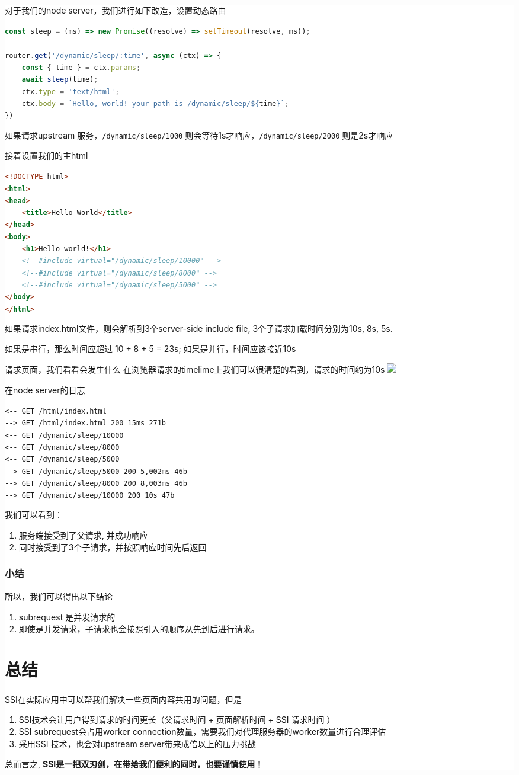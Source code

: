 对于我们的node server，我们进行如下改造，设置动态路由
```js
const sleep = (ms) => new Promise((resolve) => setTimeout(resolve, ms));

router.get('/dynamic/sleep/:time', async (ctx) => {
    const { time } = ctx.params;
    await sleep(time);
    ctx.type = 'text/html';
    ctx.body = `Hello, world! your path is /dynamic/sleep/${time}`;
})
```
如果请求upstream 服务，`/dynamic/sleep/1000` 则会等待1s才响应，`/dynamic/sleep/2000` 则是2s才响应

接着设置我们的主html
```html
<!DOCTYPE html>
<html>
<head>
    <title>Hello World</title>
</head>
<body>
    <h1>Hello world!</h1>
    <!--#include virtual="/dynamic/sleep/10000" -->
    <!--#include virtual="/dynamic/sleep/8000" -->
    <!--#include virtual="/dynamic/sleep/5000" -->
</body>
</html>
```

如果请求index.html文件，则会解析到3个server-side include file, 3个子请求加载时间分别为10s, 8s, 5s.

如果是串行，那么时间应超过 10 + 8 + 5 = 23s; 
如果是并行，时间应该接近10s

请求页面，我们看看会发生什么
在浏览器请求的timelime上我们可以很清楚的看到，请求的时间约为10s
![](https://github.com/community/community/assets/3389862/3510e89b-e734-4195-a225-82e1b557b46b)

在node server的日志
```nginx
<-- GET /html/index.html
--> GET /html/index.html 200 15ms 271b
<-- GET /dynamic/sleep/10000
<-- GET /dynamic/sleep/8000
<-- GET /dynamic/sleep/5000
--> GET /dynamic/sleep/5000 200 5,002ms 46b
--> GET /dynamic/sleep/8000 200 8,003ms 46b
--> GET /dynamic/sleep/10000 200 10s 47b
```
我们可以看到：
1. 服务端接受到了父请求, 并成功响应
2. 同时接受到了3个子请求，并按照响应时间先后返回

### 小结
所以，我们可以得出以下结论
1. subrequest 是并发请求的
2. 即使是并发请求，子请求也会按照引入的顺序从先到后进行请求。

# 总结
SSI在实际应用中可以帮我们解决一些页面内容共用的问题，但是
1. SSI技术会让用户得到请求的时间更长（父请求时间 + 页面解析时间 + SSI 请求时间 ）
2. SSI subrequest会占用worker connection数量，需要我们对代理服务器的worker数量进行合理评估
3. 采用SSI 技术，也会对upstream server带来成倍以上的压力挑战

总而言之, **SSI是一把双刃剑，在带给我们便利的同时，也要谨慎使用！**